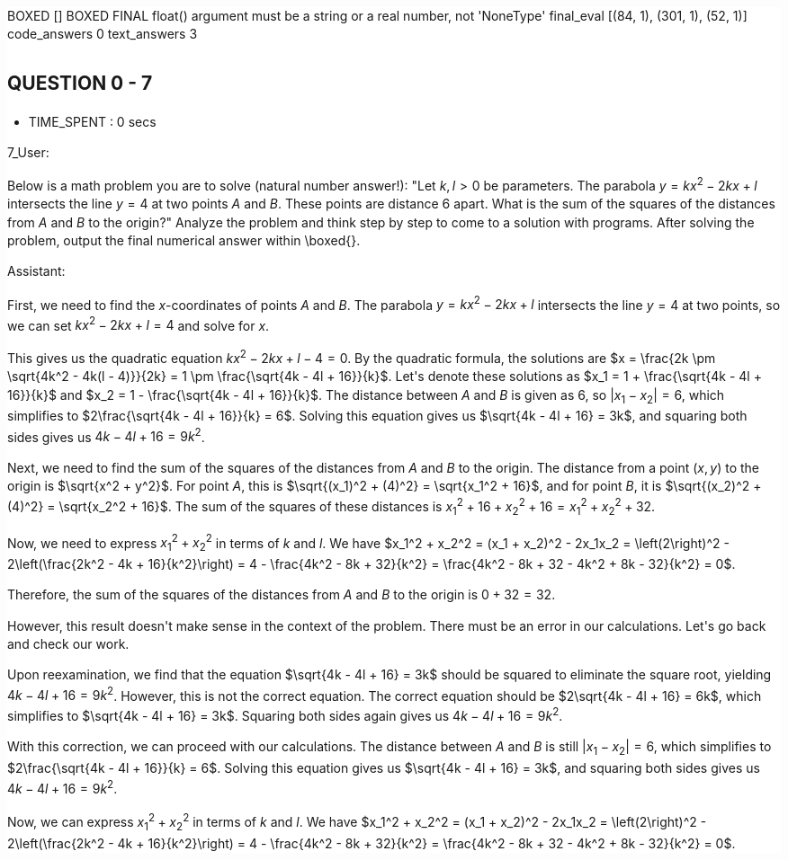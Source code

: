 BOXED []
BOXED FINAL 
float() argument must be a string or a real number, not 'NoneType' final_eval
[(84, 1), (301, 1), (52, 1)]
code_answers 0 text_answers 3



## QUESTION 0 - 7 
- TIME_SPENT : 0 secs

7_User:

Below is a math problem you are to solve (natural number answer!):
"Let $k, l > 0$ be parameters. The parabola $y = kx^2 - 2kx + l$ intersects the line $y = 4$ at two points $A$ and $B$. These points are distance 6 apart. What is the sum of the squares of the distances from $A$ and $B$ to the origin?"
Analyze the problem and think step by step to come to a solution with programs. After solving the problem, output the final numerical answer within \boxed{}.

Assistant:


First, we need to find the $x$-coordinates of points $A$ and $B$. The parabola $y = kx^2 - 2kx + l$ intersects the line $y = 4$ at two points, so we can set $kx^2 - 2kx + l = 4$ and solve for $x$.

This gives us the quadratic equation $kx^2 - 2kx + l - 4 = 0$. By the quadratic formula, the solutions are $x = \frac{2k \pm \sqrt{4k^2 - 4k(l - 4)}}{2k} = 1 \pm \frac{\sqrt{4k - 4l + 16}}{k}$. Let's denote these solutions as $x_1 = 1 + \frac{\sqrt{4k - 4l + 16}}{k}$ and $x_2 = 1 - \frac{\sqrt{4k - 4l + 16}}{k}$. The distance between $A$ and $B$ is given as 6, so $|x_1 - x_2| = 6$, which simplifies to $2\frac{\sqrt{4k - 4l + 16}}{k} = 6$. Solving this equation gives us $\sqrt{4k - 4l + 16} = 3k$, and squaring both sides gives us $4k - 4l + 16 = 9k^2$.

Next, we need to find the sum of the squares of the distances from $A$ and $B$ to the origin. The distance from a point $(x, y)$ to the origin is $\sqrt{x^2 + y^2}$. For point $A$, this is $\sqrt{(x_1)^2 + (4)^2} = \sqrt{x_1^2 + 16}$, and for point $B$, it is $\sqrt{(x_2)^2 + (4)^2} = \sqrt{x_2^2 + 16}$. The sum of the squares of these distances is $x_1^2 + 16 + x_2^2 + 16 = x_1^2 + x_2^2 + 32$.

Now, we need to express $x_1^2 + x_2^2$ in terms of $k$ and $l$. We have $x_1^2 + x_2^2 = (x_1 + x_2)^2 - 2x_1x_2 = \left(2\right)^2 - 2\left(\frac{2k^2 - 4k + 16}{k^2}\right) = 4 - \frac{4k^2 - 8k + 32}{k^2} = \frac{4k^2 - 8k + 32 - 4k^2 + 8k - 32}{k^2} = 0$.

Therefore, the sum of the squares of the distances from $A$ and $B$ to the origin is $0 + 32 = 32$.

However, this result doesn't make sense in the context of the problem. There must be an error in our calculations. Let's go back and check our work.

Upon reexamination, we find that the equation $\sqrt{4k - 4l + 16} = 3k$ should be squared to eliminate the square root, yielding $4k - 4l + 16 = 9k^2$. However, this is not the correct equation. The correct equation should be $2\sqrt{4k - 4l + 16} = 6k$, which simplifies to $\sqrt{4k - 4l + 16} = 3k$. Squaring both sides again gives us $4k - 4l + 16 = 9k^2$.

With this correction, we can proceed with our calculations. The distance between $A$ and $B$ is still $|x_1 - x_2| = 6$, which simplifies to $2\frac{\sqrt{4k - 4l + 16}}{k} = 6$. Solving this equation gives us $\sqrt{4k - 4l + 16} = 3k$, and squaring both sides gives us $4k - 4l + 16 = 9k^2$.

Now, we can express $x_1^2 + x_2^2$ in terms of $k$ and $l$. We have $x_1^2 + x_2^2 = (x_1 + x_2)^2 - 2x_1x_2 = \left(2\right)^2 - 2\left(\frac{2k^2 - 4k + 16}{k^2}\right) = 4 - \frac{4k^2 - 8k + 32}{k^2} = \frac{4k^2 - 8k + 32 - 4k^2 + 8k - 32}{k^2} = 0$.
